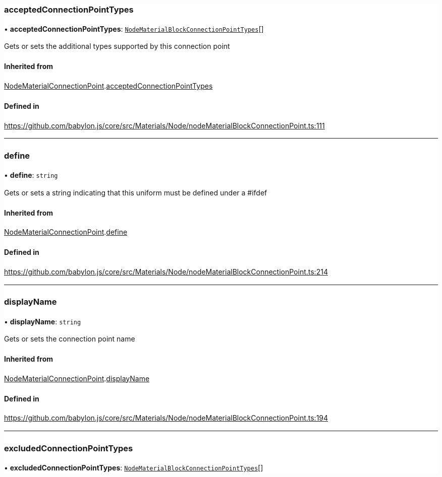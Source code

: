 ### acceptedConnectionPointTypes

• **acceptedConnectionPointTypes**: [`NodeMaterialBlockConnectionPointTypes`](../enums/NodeMaterialBlockConnectionPointTypes.md)[]

Gets or sets the additional types supported by this connection point

#### Inherited from

[NodeMaterialConnectionPoint](NodeMaterialConnectionPoint.md).[acceptedConnectionPointTypes](NodeMaterialConnectionPoint.md#acceptedconnectionpointtypes)

#### Defined in

https://github.com/babylon.js/core/src/Materials/Node/nodeMaterialBlockConnectionPoint.ts:111

___

### define

• **define**: `string`

Gets or sets a string indicating that this uniform must be defined under a #ifdef

#### Inherited from

[NodeMaterialConnectionPoint](NodeMaterialConnectionPoint.md).[define](NodeMaterialConnectionPoint.md#define)

#### Defined in

https://github.com/babylon.js/core/src/Materials/Node/nodeMaterialBlockConnectionPoint.ts:214

___

### displayName

• **displayName**: `string`

Gets or sets the connection point name

#### Inherited from

[NodeMaterialConnectionPoint](NodeMaterialConnectionPoint.md).[displayName](NodeMaterialConnectionPoint.md#displayname)

#### Defined in

https://github.com/babylon.js/core/src/Materials/Node/nodeMaterialBlockConnectionPoint.ts:194

___

### excludedConnectionPointTypes

• **excludedConnectionPointTypes**: [`NodeMaterialBlockConnectionPointTypes`](../enums/NodeMaterialBlockConnectionPointTypes.md)[]
